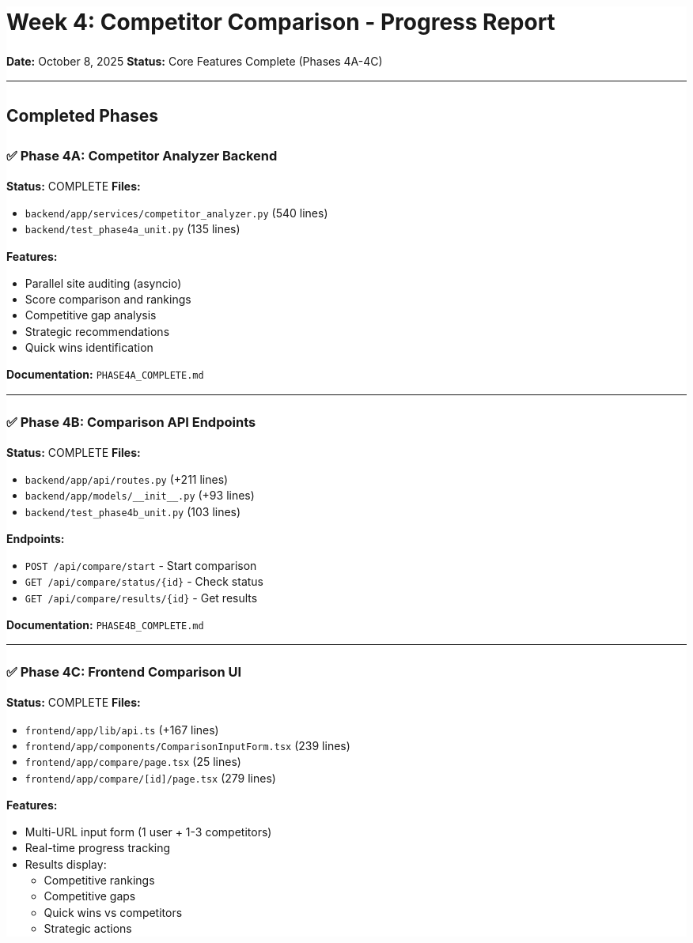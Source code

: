 # Week 4: Competitor Comparison - Progress Report

**Date:** October 8, 2025
**Status:** Core Features Complete (Phases 4A-4C)

---

## Completed Phases

### ✅ Phase 4A: Competitor Analyzer Backend
**Status:** COMPLETE
**Files:**
- `backend/app/services/competitor_analyzer.py` (540 lines)
- `backend/test_phase4a_unit.py` (135 lines)

**Features:**
- Parallel site auditing (asyncio)
- Score comparison and rankings
- Competitive gap analysis
- Strategic recommendations
- Quick wins identification

**Documentation:** `PHASE4A_COMPLETE.md`

---

### ✅ Phase 4B: Comparison API Endpoints
**Status:** COMPLETE
**Files:**
- `backend/app/api/routes.py` (+211 lines)
- `backend/app/models/__init__.py` (+93 lines)
- `backend/test_phase4b_unit.py` (103 lines)

**Endpoints:**
- `POST /api/compare/start` - Start comparison
- `GET /api/compare/status/{id}` - Check status
- `GET /api/compare/results/{id}` - Get results

**Documentation:** `PHASE4B_COMPLETE.md`

---

### ✅ Phase 4C: Frontend Comparison UI
**Status:** COMPLETE
**Files:**
- `frontend/app/lib/api.ts` (+167 lines)
- `frontend/app/components/ComparisonInputForm.tsx` (239 lines)
- `frontend/app/compare/page.tsx` (25 lines)
- `frontend/app/compare/[id]/page.tsx` (279 lines)

**Features:**
- Multi-URL input form (1 user + 1-3 competitors)
- Real-time progress tracking
- Results display:
  - Competitive rankings
  - Competitive gaps
  - Quick wins vs competitors
  - Strategic actions
